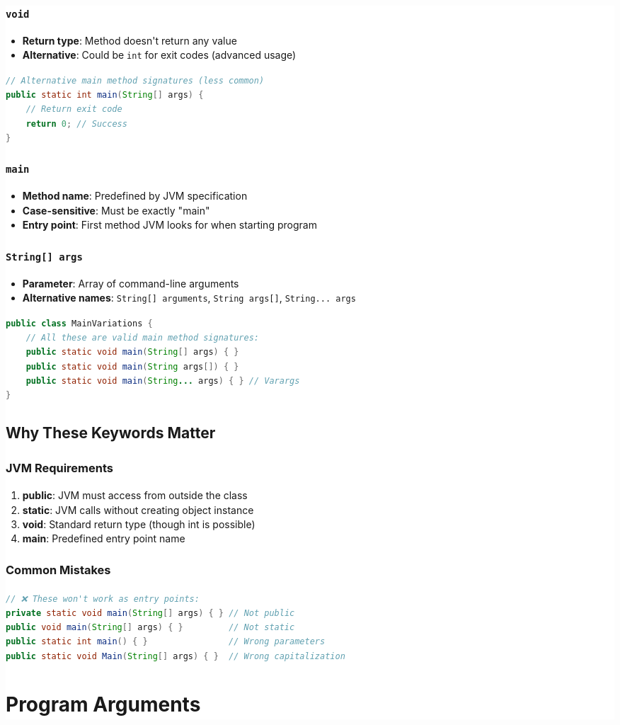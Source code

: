 ### `void`

- **Return type**: Method doesn't return any value
- **Alternative**: Could be `int` for exit codes (advanced usage)

```java
// Alternative main method signatures (less common)
public static int main(String[] args) {
    // Return exit code
    return 0; // Success
}
```

### `main`

- **Method name**: Predefined by JVM specification
- **Case-sensitive**: Must be exactly "main"
- **Entry point**: First method JVM looks for when starting program

### `String[] args`

- **Parameter**: Array of command-line arguments
- **Alternative names**: `String[] arguments`, `String args[]`, `String... args`

```java
public class MainVariations {
    // All these are valid main method signatures:
    public static void main(String[] args) { }
    public static void main(String args[]) { }
    public static void main(String... args) { } // Varargs
}
```

## Why These Keywords Matter

### JVM Requirements

1. **public**: JVM must access from outside the class
2. **static**: JVM calls without creating object instance
3. **void**: Standard return type (though int is possible)
4. **main**: Predefined entry point name

### Common Mistakes

```java
// ❌ These won't work as entry points:
private static void main(String[] args) { } // Not public
public void main(String[] args) { }         // Not static
public static int main() { }                // Wrong parameters
public static void Main(String[] args) { }  // Wrong capitalization
```

# Program Arguments
